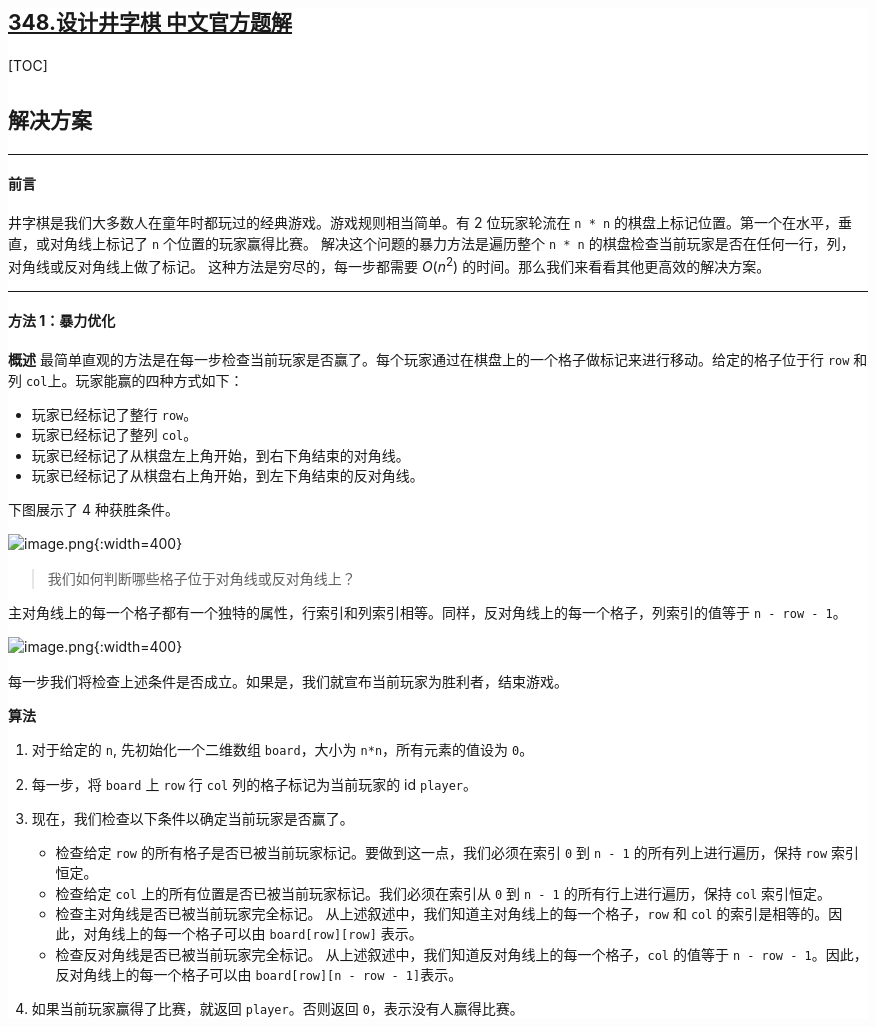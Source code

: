 ## [348.设计井字棋 中文官方题解](https://leetcode.cn/problems/design-tic-tac-toe/solutions/100000/she-ji-jing-zi-qi-by-leetcode-solution-65eb)

[TOC]

## 解决方案

---

 #### 前言

 井字棋是我们大多数人在童年时都玩过的经典游戏。游戏规则相当简单。有 2 位玩家轮流在  `n * n`  的棋盘上标记位置。第一个在水平，垂直，或对角线上标记了 `n` 个位置的玩家赢得比赛。
 解决这个问题的暴力方法是遍历整个 `n * n` 的棋盘检查当前玩家是否在任何一行，列，对角线或反对角线上做了标记。
 这种方法是穷尽的，每一步都需要 $O(n^2)$ 的时间。那么我们来看看其他更高效的解决方案。

---

 #### 方法 1：暴力优化

 **概述**
 最简单直观的方法是在每一步检查当前玩家是否赢了。每个玩家通过在棋盘上的一个格子做标记来进行移动。给定的格子位于行 `row` 和列 `col`上。玩家能赢的四种方式如下：

- 玩家已经标记了整行 `row`。
- 玩家已经标记了整列 `col`。
- 玩家已经标记了从棋盘左上角开始，到右下角结束的对角线。
- 玩家已经标记了从棋盘右上角开始，到左下角结束的反对角线。

 下图展示了 4 种获胜条件。

 ![image.png](https://pic.leetcode.cn/1691727829-QeyCXf-image.png){:width=400}

 > 我们如何判断哪些格子位于对角线或反对角线上？

主对角线上的每一个格子都有一个独特的属性，行索引和列索引相等。同样，反对角线上的每一个格子，列索引的值等于 `n - row - 1`。

![image.png](https://pic.leetcode.cn/1691727833-cLXsbj-image.png){:width=400}

 每一步我们将检查上述条件是否成立。如果是，我们就宣布当前玩家为胜利者，结束游戏。

 **算法**

 1. 对于给定的 `n`, 先初始化一个二维数组 `board`，大小为 `n*n`，所有元素的值设为 `0`。
 2. 每一步，将 `board` 上 `row` 行 `col` 列的格子标记为当前玩家的 id `player`。
 3. 现在，我们检查以下条件以确定当前玩家是否赢了。

    - 检查给定 `row` 的所有格子是否已被当前玩家标记。要做到这一点，我们必须在索引 `0` 到 `n - 1` 的所有列上进行遍历，保持 `row` 索引恒定。
    - 检查给定 `col` 上的所有位置是否已被当前玩家标记。我们必须在索引从 `0` 到 `n - 1` 的所有行上进行遍历，保持 `col` 索引恒定。
    - 检查主对角线是否已被当前玩家完全标记。
    从上述叙述中，我们知道主对角线上的每一个格子，`row` 和 `col` 的索引是相等的。因此，对角线上的每一个格子可以由 `board[row][row]` 表示。
    - 检查反对角线是否已被当前玩家完全标记。
    从上述叙述中，我们知道反对角线上的每一个格子，`col` 的值等于 `n - row - 1`。因此，反对角线上的每一个格子可以由 `board[row][n - row - 1]`表示。

 4. 如果当前玩家赢得了比赛，就返回 `player`。否则返回 `0`，表示没有人赢得比赛。
